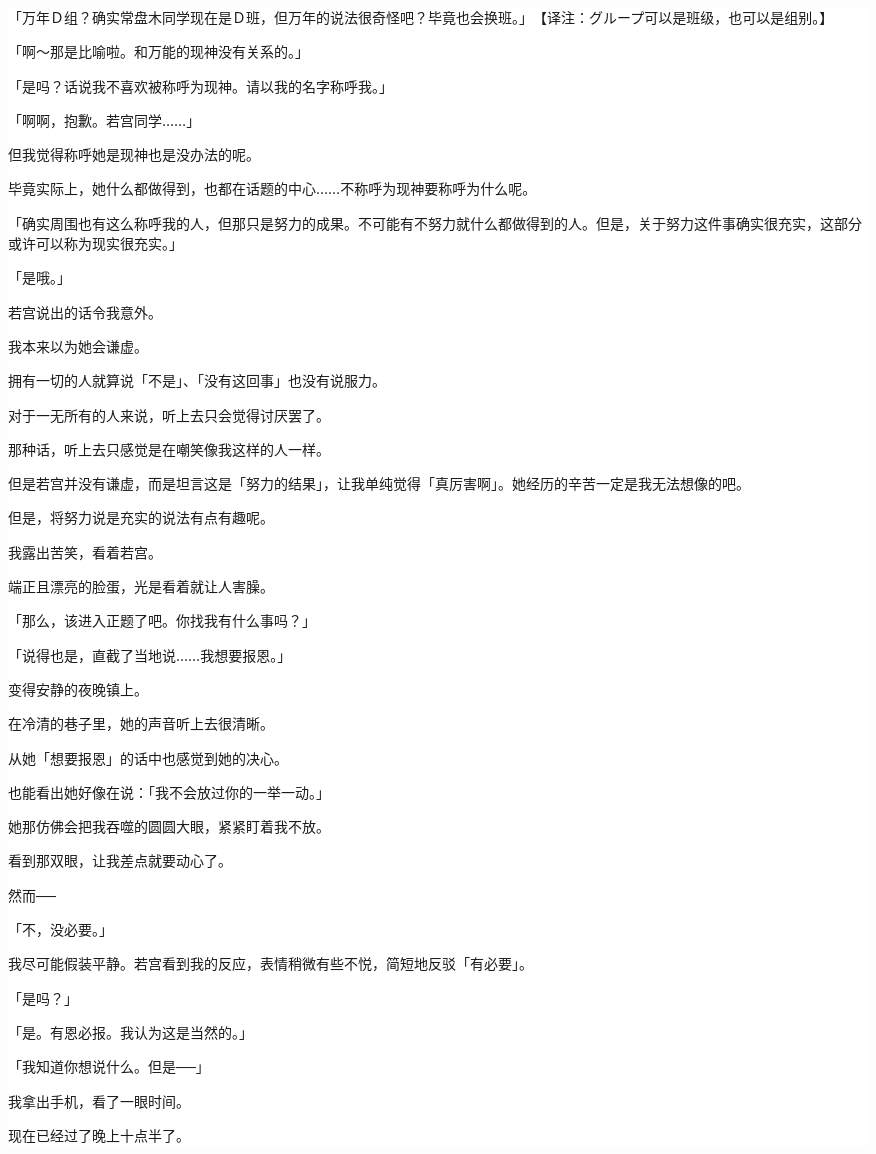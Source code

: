 「万年Ｄ组？确实常盘木同学现在是Ｄ班，但万年的说法很奇怪吧？毕竟也会换班。」　【译注：グループ可以是班级，也可以是组别。】

「啊～那是比喻啦。和万能的现神没有关系的。」

「是吗？话说我不喜欢被称呼为现神。请以我的名字称呼我。」

「啊啊，抱歉。若宫同学……」

但我觉得称呼她是现神也是没办法的呢。

毕竟实际上，她什么都做得到，也都在话题的中心……不称呼为现神要称呼为什么呢。

「确实周围也有这么称呼我的人，但那只是努力的成果。不可能有不努力就什么都做得到的人。但是，关于努力这件事确实很充实，这部分或许可以称为现实很充实。」

「是哦。」

若宫说出的话令我意外。

我本来以为她会谦虚。

拥有一切的人就算说「不是」、「没有这回事」也没有说服力。

对于一无所有的人来说，听上去只会觉得讨厌罢了。

那种话，听上去只感觉是在嘲笑像我这样的人一样。

但是若宫并没有谦虚，而是坦言这是「努力的结果」，让我单纯觉得「真厉害啊」。她经历的辛苦一定是我无法想像的吧。

但是，将努力说是充实的说法有点有趣呢。

我露出苦笑，看着若宫。

端正且漂亮的脸蛋，光是看着就让人害臊。

「那么，该进入正题了吧。你找我有什么事吗？」

「说得也是，直截了当地说……我想要报恩。」

变得安静的夜晚镇上。

在冷清的巷子里，她的声音听上去很清晰。

从她「想要报恩」的话中也感觉到她的决心。

也能看出她好像在说：「我不会放过你的一举一动。」

她那仿佛会把我吞噬的圆圆大眼，紧紧盯着我不放。

看到那双眼，让我差点就要动心了。

然而──

「不，没必要。」

我尽可能假装平静。若宫看到我的反应，表情稍微有些不悦，简短地反驳「有必要」。

「是吗？」

「是。有恩必报。我认为这是当然的。」

「我知道你想说什么。但是──」

我拿出手机，看了一眼时间。

现在已经过了晚上十点半了。

